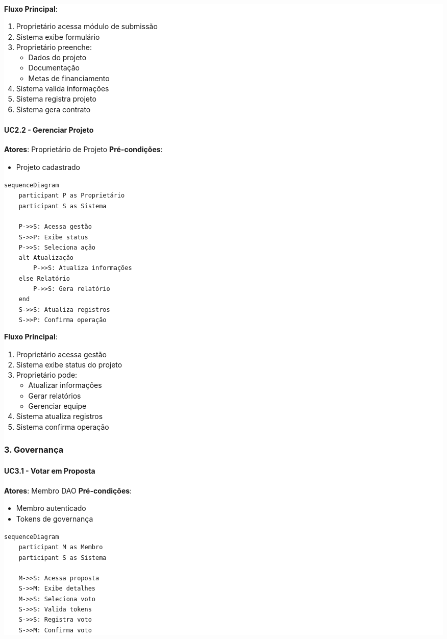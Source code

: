 **Fluxo Principal**:
1. Proprietário acessa módulo de submissão
2. Sistema exibe formulário
3. Proprietário preenche:
   - Dados do projeto
   - Documentação
   - Metas de financiamento
4. Sistema valida informações
5. Sistema registra projeto
6. Sistema gera contrato

#### UC2.2 - Gerenciar Projeto
**Atores**: Proprietário de Projeto
**Pré-condições**: 
- Projeto cadastrado

```mermaid
sequenceDiagram
    participant P as Proprietário
    participant S as Sistema
    
    P->>S: Acessa gestão
    S->>P: Exibe status
    P->>S: Seleciona ação
    alt Atualização
        P->>S: Atualiza informações
    else Relatório
        P->>S: Gera relatório
    end
    S->>S: Atualiza registros
    S->>P: Confirma operação
```

**Fluxo Principal**:
1. Proprietário acessa gestão
2. Sistema exibe status do projeto
3. Proprietário pode:
   - Atualizar informações
   - Gerar relatórios
   - Gerenciar equipe
4. Sistema atualiza registros
5. Sistema confirma operação

### 3. Governança

#### UC3.1 - Votar em Proposta
**Atores**: Membro DAO
**Pré-condições**: 
- Membro autenticado
- Tokens de governança

```mermaid
sequenceDiagram
    participant M as Membro
    participant S as Sistema
    
    M->>S: Acessa proposta
    S->>M: Exibe detalhes
    M->>S: Seleciona voto
    S->>S: Valida tokens
    S->>S: Registra voto
    S->>M: Confirma voto
```
